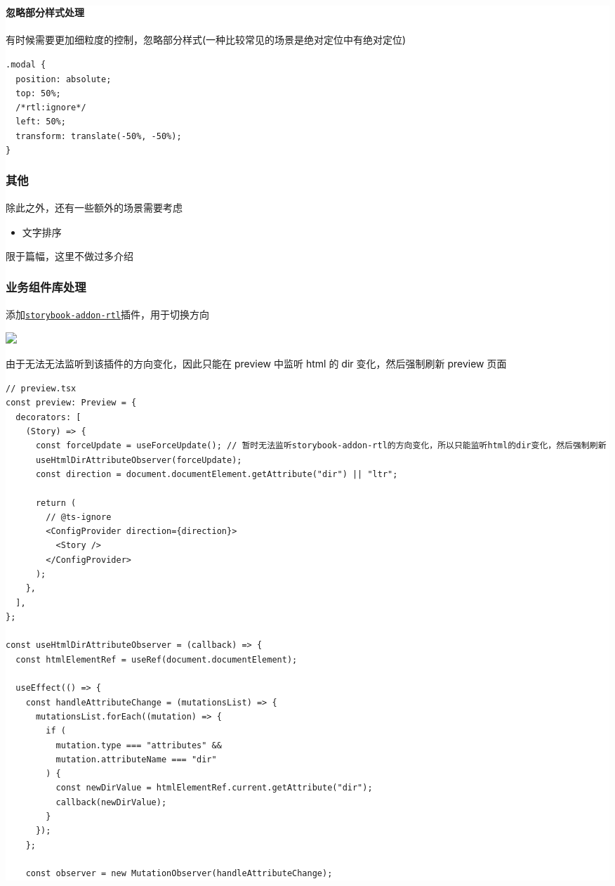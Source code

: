 #### 忽略部分样式处理

有时候需要更加细粒度的控制，忽略部分样式(一种比较常见的场景是绝对定位中有绝对定位)

```less
.modal {
  position: absolute;
  top: 50%;
  /*rtl:ignore*/
  left: 50%;
  transform: translate(-50%, -50%);
}
```

### 其他

除此之外，还有一些额外的场景需要考虑

- 文字排序

限于篇幅，这里不做过多介绍

### 业务组件库处理

添加[`storybook-addon-rtl`]()插件，用于切换方向

![](https://cdn.jsdelivr.net/gh/chenxiaoyao6228/cloudimg@main/2023/rtl-storybook.gif)

由于无法无法监听到该插件的方向变化，因此只能在 preview 中监听 html 的 dir 变化，然后强制刷新 preview 页面

```tsx
// preview.tsx
const preview: Preview = {
  decorators: [
    (Story) => {
      const forceUpdate = useForceUpdate(); // 暂时无法监听storybook-addon-rtl的方向变化，所以只能监听html的dir变化，然后强制刷新
      useHtmlDirAttributeObserver(forceUpdate);
      const direction = document.documentElement.getAttribute("dir") || "ltr";

      return (
        // @ts-ignore
        <ConfigProvider direction={direction}>
          <Story />
        </ConfigProvider>
      );
    },
  ],
};

const useHtmlDirAttributeObserver = (callback) => {
  const htmlElementRef = useRef(document.documentElement);

  useEffect(() => {
    const handleAttributeChange = (mutationsList) => {
      mutationsList.forEach((mutation) => {
        if (
          mutation.type === "attributes" &&
          mutation.attributeName === "dir"
        ) {
          const newDirValue = htmlElementRef.current.getAttribute("dir");
          callback(newDirValue);
        }
      });
    };

    const observer = new MutationObserver(handleAttributeChange);
```